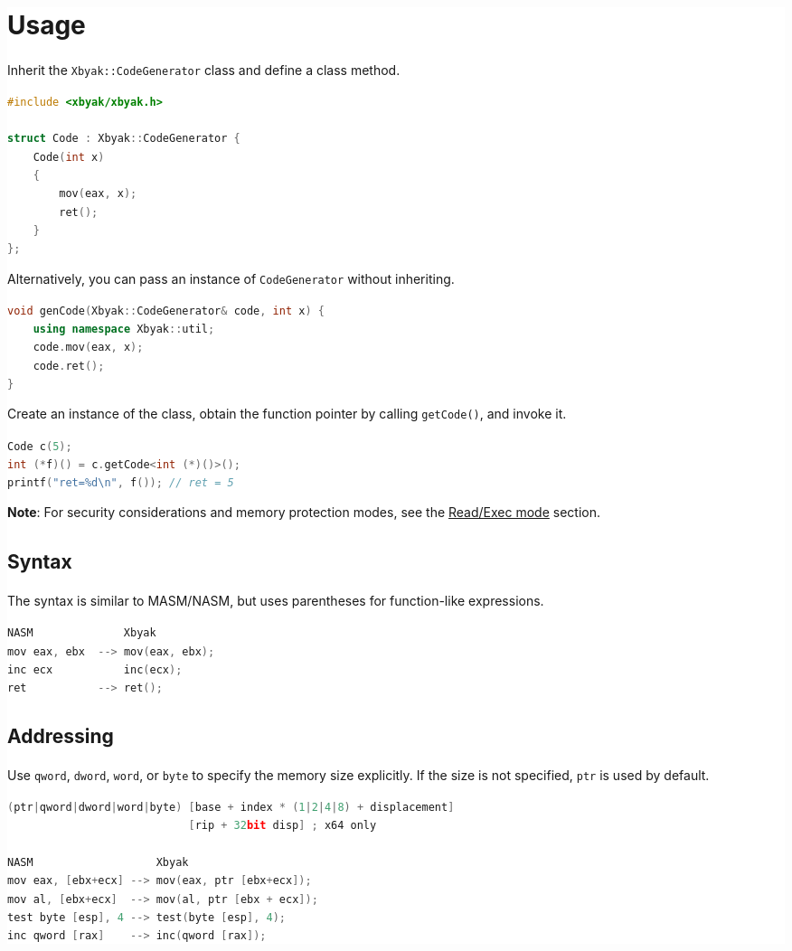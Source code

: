 # Usage

Inherit the `Xbyak::CodeGenerator` class and define a class method.
```cpp
#include <xbyak/xbyak.h>

struct Code : Xbyak::CodeGenerator {
    Code(int x)
    {
        mov(eax, x);
        ret();
    }
};
```
Alternatively, you can pass an instance of `CodeGenerator` without inheriting.
```cpp
void genCode(Xbyak::CodeGenerator& code, int x) {
    using namespace Xbyak::util;
    code.mov(eax, x);
    code.ret();
}
```

Create an instance of the class, obtain the function pointer by calling `getCode()`, and invoke it.
```cpp
Code c(5);
int (*f)() = c.getCode<int (*)()>();
printf("ret=%d\n", f()); // ret = 5
```

**Note**: For security considerations and memory protection modes, see the [Read/Exec mode](#readexec-mode) section.

## Syntax
The syntax is similar to MASM/NASM, but uses parentheses for function-like expressions.

```cpp
NASM              Xbyak
mov eax, ebx  --> mov(eax, ebx);
inc ecx           inc(ecx);
ret           --> ret();
```

## Addressing
Use `qword`, `dword`, `word`, or `byte` to specify the memory size explicitly. If the size is not specified, `ptr` is used by default.

```cpp
(ptr|qword|dword|word|byte) [base + index * (1|2|4|8) + displacement]
                            [rip + 32bit disp] ; x64 only

NASM                   Xbyak
mov eax, [ebx+ecx] --> mov(eax, ptr [ebx+ecx]);
mov al, [ebx+ecx]  --> mov(al, ptr [ebx + ecx]);
test byte [esp], 4 --> test(byte [esp], 4);
inc qword [rax]    --> inc(qword [rax]);
```
